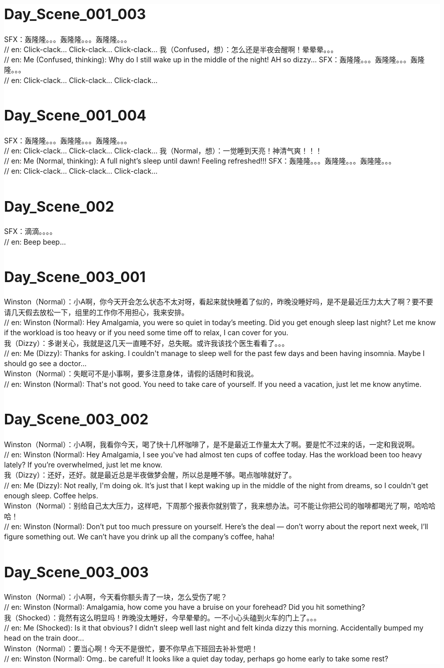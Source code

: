 # Day_Scene_001_003
SFX：轰隆隆。。。轰隆隆。。。轰隆隆。。。  
// en: Click-clack... Click-clack... Click-clack...
我（Confused，想）：怎么还是半夜会醒啊！晕晕晕。。。  
// en: Me (Confused, thinking): Why do I still wake up in the middle of the night! AH so dizzy...
SFX：轰隆隆。。。轰隆隆。。。轰隆隆。。。  
// en: Click-clack... Click-clack... Click-clack...

# Day_Scene_001_004
SFX：轰隆隆。。。轰隆隆。。。轰隆隆。。。  
// en: Click-clack... Click-clack... Click-clack...
我（Normal，想）：一觉睡到天亮！神清气爽！！！  
// en: Me (Normal, thinking): A full night’s sleep until dawn! Feeling refreshed!!!
SFX：轰隆隆。。。轰隆隆。。。轰隆隆。。。  
// en: Click-clack... Click-clack... Click-clack...

# Day_Scene_002
SFX：滴滴。。。。  
// en: Beep beep...

# Day_Scene_003_001
Winston（Normal）：小A啊，你今天开会怎么状态不太对呀，看起来就快睡着了似的，昨晚没睡好吗，是不是最近压力太大了啊？要不要请几天假去放松一下，组里的工作你不用担心，我来安排。  
// en: Winston (Normal): Hey Amalgamia, you were so quiet in today’s meeting. Did you get enough sleep last night? Let me know if the workload is too heavy or if you need some time off to relax, I can cover for you.  
我（Dizzy）：多谢关心，我就是这几天一直睡不好，总失眠。或许我该找个医生看看了。。。  
// en: Me (Dizzy): Thanks for asking. I couldn't manage to sleep well for the past few days and been having insomnia. Maybe I should go see a doctor...  
Winston（Normal）：失眠可不是小事啊，要多注意身体，请假的话随时和我说。  
// en: Winston (Normal): That's not good. You need to take care of yourself. If you need a vacation, just let me know anytime.

# Day_Scene_003_002
Winston（Normal）：小A啊，我看你今天，喝了快十几杯咖啡了，是不是最近工作量太大了啊。要是忙不过来的话，一定和我说啊。  
// en: Winston (Normal): Hey Amalgamia, I see you've had almost ten cups of coffee today. Has the workload been too heavy lately? If you’re overwhelmed, just let me know.  
我（Dizzy）：还好，还好。就是最近总是半夜做梦会醒，所以总是睡不够。喝点咖啡就好了。  
// en: Me (Dizzy): Not really, I'm doing ok. It’s just that I kept waking up in the middle of the night from dreams, so I couldn't get enough sleep. Coffee helps.  
Winston（Normal）：别给自己太大压力，这样吧，下周那个报表你就别管了，我来想办法。可不能让你把公司的咖啡都喝光了啊，哈哈哈哈！  
// en: Winston (Normal): Don’t put too much pressure on yourself. Here’s the deal — don’t worry about the report next week, I’ll figure something out. We can’t have you drink up all the company’s coffee, haha!

# Day_Scene_003_003
Winston（Normal）：小A啊，今天看你额头青了一块，怎么受伤了呢？  
// en: Winston (Normal): Amalgamia, how come you have a bruise on your forehead? Did you hit something?  
我（Shocked）：竟然有这么明显吗！昨晚没太睡好，今早晕晕的。一不小心头磕到火车的门上了。。。  
// en: Me (Shocked): Is it that obvious? I didn’t sleep well last night and felt kinda dizzy this morning. Accidentally bumped my head on the train door...  
Winston（Normal）：要当心啊！今天不是很忙，要不你早点下班回去补补觉吧！  
// en: Winston (Normal): Omg.. be careful! It looks like a quiet day today, perhaps go home early to take some rest?
